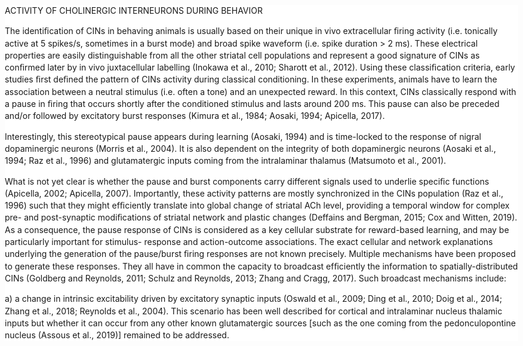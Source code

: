 ACTIVITY OF CHOLINERGIC
INTERNEURONS DURING BEHAVIOR

The identiﬁcation of CINs in behaving animals is usually based on
their unique in vivo extracellular ﬁring activity (i.e. tonically active
at 5 spikes/s, sometimes in a burst mode) and broad spike
waveform (i.e. spike duration > 2 ms). These electrical properties
are easily distinguishable from all the other striatal cell populations
and represent a good signature of CINs as conﬁrmed later by
in vivo juxtacellular labelling (Inokawa et al., 2010; Sharott et al.,
2012). Using these classiﬁcation criteria, early studies ﬁrst deﬁned
the pattern of CINs activity during classical conditioning. In these
experiments, animals have to learn the association between a
neutral stimulus (i.e. often a tone) and an unexpected reward. In
this context, CINs classically respond with a pause in ﬁring that
occurs shortly after the conditioned stimulus and lasts around 200
ms. This pause can also be preceded and/or followed by excitatory
burst responses (Kimura et al., 1984; Aosaki, 1994; Apicella, 2017).

Interestingly, this stereotypical pause appears during learning
(Aosaki, 1994) and is time-locked to the response of nigral
dopaminergic neurons (Morris et al., 2004). It is also dependent
on the integrity of both dopaminergic neurons (Aosaki et al., 1994;
Raz et al., 1996) and glutamatergic inputs coming from the
intralaminar thalamus (Matsumoto et al., 2001).

What is not yet clear is whether the pause and burst
components carry different signals used to underlie speciﬁc
functions (Apicella, 2002; Apicella, 2007). Importantly, these
activity patterns are mostly synchronized in the CINs population
(Raz et al., 1996) such that they might efﬁciently translate into
global change of striatal ACh level, providing a temporal window
for complex pre- and post-synaptic modiﬁcations of striatal
network and plastic changes (Deffains and Bergman, 2015; Cox
and Witten, 2019). As a consequence, the pause response of CINs
is considered as a key cellular substrate for reward-based
learning, and may be particularly important for stimulus-
response and action-outcome associations. The exact cellular
and network explanations underlying the generation of the
pause/burst ﬁring responses are not known precisely. Multiple
mechanisms have been proposed to generate these responses.
They all have in common the capacity to broadcast efﬁciently the
information to spatially-distributed CINs (Goldberg and
Reynolds, 2011; Schulz and Reynolds, 2013; Zhang and Cragg,
2017). Such broadcast mechanisms include:

a) a change in intrinsic excitability driven by excitatory synaptic
inputs (Oswald et al., 2009; Ding et al., 2010; Doig et al., 2014;
Zhang et al., 2018; Reynolds et al., 2004). This scenario has
been well described for cortical and intralaminar nucleus
thalamic inputs but whether it can occur from any other
known glutamatergic sources [such as the one coming from
the pedonculopontine nucleus (Assous et al., 2019)] remained
to be addressed.

